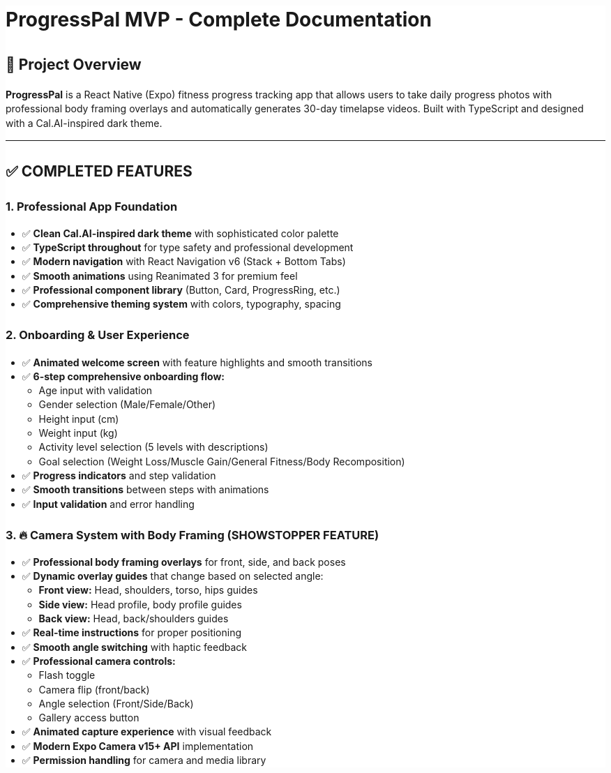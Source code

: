 # ProgressPal MVP - Complete Documentation

## 🎯 **Project Overview**

**ProgressPal** is a React Native (Expo) fitness progress tracking app that allows users to take daily progress photos with professional body framing overlays and automatically generates 30-day timelapse videos. Built with TypeScript and designed with a Cal.AI-inspired dark theme.

---

## ✅ **COMPLETED FEATURES**

### **1. Professional App Foundation**
- ✅ **Clean Cal.AI-inspired dark theme** with sophisticated color palette
- ✅ **TypeScript throughout** for type safety and professional development  
- ✅ **Modern navigation** with React Navigation v6 (Stack + Bottom Tabs)
- ✅ **Smooth animations** using Reanimated 3 for premium feel
- ✅ **Professional component library** (Button, Card, ProgressRing, etc.)
- ✅ **Comprehensive theming system** with colors, typography, spacing

### **2. Onboarding & User Experience**
- ✅ **Animated welcome screen** with feature highlights and smooth transitions
- ✅ **6-step comprehensive onboarding flow:**
  - Age input with validation
  - Gender selection (Male/Female/Other)
  - Height input (cm)
  - Weight input (kg) 
  - Activity level selection (5 levels with descriptions)
  - Goal selection (Weight Loss/Muscle Gain/General Fitness/Body Recomposition)
- ✅ **Progress indicators** and step validation
- ✅ **Smooth transitions** between steps with animations
- ✅ **Input validation** and error handling

### **3. 🔥 Camera System with Body Framing (SHOWSTOPPER FEATURE)**
- ✅ **Professional body framing overlays** for front, side, and back poses
- ✅ **Dynamic overlay guides** that change based on selected angle:
  - **Front view:** Head, shoulders, torso, hips guides
  - **Side view:** Head profile, body profile guides  
  - **Back view:** Head, back/shoulders guides
- ✅ **Real-time instructions** for proper positioning
- ✅ **Smooth angle switching** with haptic feedback
- ✅ **Professional camera controls:**
  - Flash toggle
  - Camera flip (front/back)
  - Angle selection (Front/Side/Back)
  - Gallery access button
- ✅ **Animated capture experience** with visual feedback
- ✅ **Modern Expo Camera v15+ API** implementation
- ✅ **Permission handling** for camera and media library
